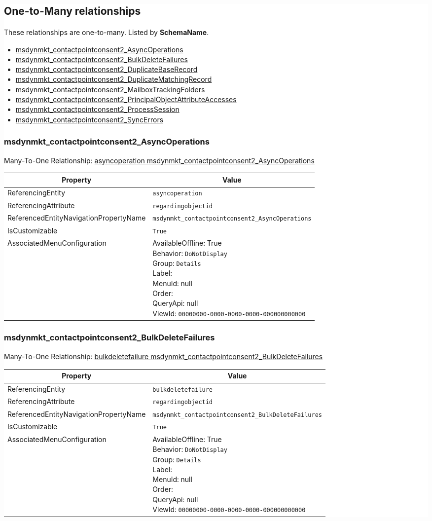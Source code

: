 
## One-to-Many relationships

These relationships are one-to-many. Listed by **SchemaName**.

- [msdynmkt_contactpointconsent2_AsyncOperations](#BKMK_msdynmkt_contactpointconsent2_AsyncOperations)
- [msdynmkt_contactpointconsent2_BulkDeleteFailures](#BKMK_msdynmkt_contactpointconsent2_BulkDeleteFailures)
- [msdynmkt_contactpointconsent2_DuplicateBaseRecord](#BKMK_msdynmkt_contactpointconsent2_DuplicateBaseRecord)
- [msdynmkt_contactpointconsent2_DuplicateMatchingRecord](#BKMK_msdynmkt_contactpointconsent2_DuplicateMatchingRecord)
- [msdynmkt_contactpointconsent2_MailboxTrackingFolders](#BKMK_msdynmkt_contactpointconsent2_MailboxTrackingFolders)
- [msdynmkt_contactpointconsent2_PrincipalObjectAttributeAccesses](#BKMK_msdynmkt_contactpointconsent2_PrincipalObjectAttributeAccesses)
- [msdynmkt_contactpointconsent2_ProcessSession](#BKMK_msdynmkt_contactpointconsent2_ProcessSession)
- [msdynmkt_contactpointconsent2_SyncErrors](#BKMK_msdynmkt_contactpointconsent2_SyncErrors)

### <a name="BKMK_msdynmkt_contactpointconsent2_AsyncOperations"></a> msdynmkt_contactpointconsent2_AsyncOperations

Many-To-One Relationship: [asyncoperation msdynmkt_contactpointconsent2_AsyncOperations](asyncoperation.md#BKMK_msdynmkt_contactpointconsent2_AsyncOperations)

|Property|Value|
|---|---|
|ReferencingEntity|`asyncoperation`|
|ReferencingAttribute|`regardingobjectid`|
|ReferencedEntityNavigationPropertyName|`msdynmkt_contactpointconsent2_AsyncOperations`|
|IsCustomizable|`True`|
|AssociatedMenuConfiguration|AvailableOffline: True<br />Behavior: `DoNotDisplay`<br />Group: `Details`<br />Label: <br />MenuId: null<br />Order: <br />QueryApi: null<br />ViewId: `00000000-0000-0000-0000-000000000000`|

### <a name="BKMK_msdynmkt_contactpointconsent2_BulkDeleteFailures"></a> msdynmkt_contactpointconsent2_BulkDeleteFailures

Many-To-One Relationship: [bulkdeletefailure msdynmkt_contactpointconsent2_BulkDeleteFailures](bulkdeletefailure.md#BKMK_msdynmkt_contactpointconsent2_BulkDeleteFailures)

|Property|Value|
|---|---|
|ReferencingEntity|`bulkdeletefailure`|
|ReferencingAttribute|`regardingobjectid`|
|ReferencedEntityNavigationPropertyName|`msdynmkt_contactpointconsent2_BulkDeleteFailures`|
|IsCustomizable|`True`|
|AssociatedMenuConfiguration|AvailableOffline: True<br />Behavior: `DoNotDisplay`<br />Group: `Details`<br />Label: <br />MenuId: null<br />Order: <br />QueryApi: null<br />ViewId: `00000000-0000-0000-0000-000000000000`|
